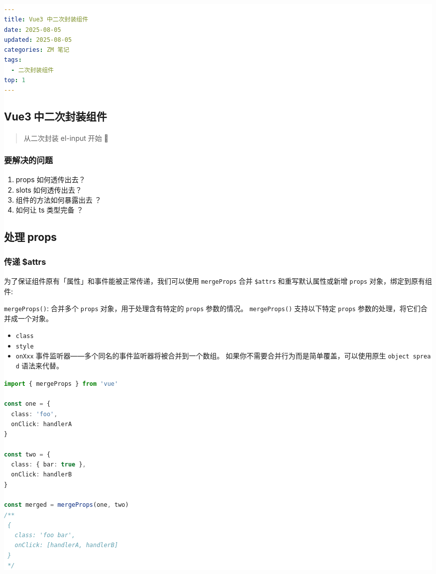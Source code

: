```yaml
---
title: Vue3 中二次封装组件
date: 2025-08-05
updated: 2025-08-05
categories: ZM 笔记
tags:
  - 二次封装组件
top: 1
---
```


## Vue3 中二次封装组件
> 从二次封装 el-input 开始 🧀

### 要解决的问题
1. props 如何透传出去？
2. slots 如何透传出去？
3. 组件的方法如何暴露出去 ？
4. 如何让 ts 类型完备 ？

## 处理 props
### 传递 $attrs
为了保证组件原有「属性」和事件能被正常传递，我们可以使用 `mergeProps` 合并 `$attrs` 和重写默认属性或新增 `props` 对象，绑定到原有组件:

`mergeProps()`: 合并多个 `props` 对象，用于处理含有特定的 `props` 参数的情况。
`mergeProps()` 支持以下特定 `props` 参数的处理，将它们合并成一个对象。
- `class`
- `style`
- `onXxx` 事件监听器——多个同名的事件监听器将被合并到一个数组。
如果你不需要合并行为而是简单覆盖，可以使用原生 `object spread` 语法来代替。
```typescript
import { mergeProps } from 'vue'

const one = {
  class: 'foo',
  onClick: handlerA
}

const two = {
  class: { bar: true },
  onClick: handlerB
}

const merged = mergeProps(one, two)
/**
 {
   class: 'foo bar',
   onClick: [handlerA, handlerB]
 }
 */
```
